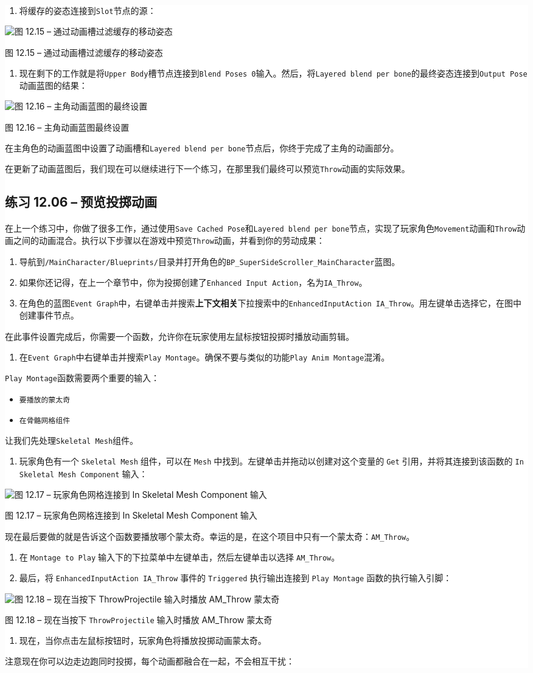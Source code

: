 1.  将缓存的姿态连接到`Slot`节点的源：

![图 12.15 – 通过动画槽过滤缓存的移动姿态](img/Figure_12.15_B18531.jpg)

图 12.15 – 通过动画槽过滤缓存的移动姿态

1.  现在剩下的工作就是将`Upper Body`槽节点连接到`Blend Poses 0`输入。然后，将`Layered blend per bone`的最终姿态连接到`Output Pose`动画蓝图的结果：

![图 12.16 – 主角动画蓝图的最终设置](img/Figure_12.16_B18531.jpg)

图 12.16 – 主角动画蓝图最终设置

在主角色的动画蓝图中设置了动画槽和`Layered blend per bone`节点后，你终于完成了主角的动画部分。

在更新了动画蓝图后，我们现在可以继续进行下一个练习，在那里我们最终可以预览`Throw`动画的实际效果。

## 练习 12.06 – 预览投掷动画

在上一个练习中，你做了很多工作，通过使用`Save Cached Pose`和`Layered blend per bone`节点，实现了玩家角色`Movement`动画和`Throw`动画之间的动画混合。执行以下步骤以在游戏中预览`Throw`动画，并看到你的劳动成果：

1.  导航到`/MainCharacter/Blueprints/`目录并打开角色的`BP_SuperSideScroller_MainCharacter`蓝图。

1.  如果你还记得，在上一个章节中，你为投掷创建了`Enhanced Input Action`，名为`IA_Throw`。

1.  在角色的蓝图`Event Graph`中，右键单击并搜索**上下文相关**下拉搜索中的`EnhancedInputAction IA_Throw`。用左键单击选择它，在图中创建事件节点。

在此事件设置完成后，你需要一个函数，允许你在玩家使用左鼠标按钮投掷时播放动画剪辑。

1.  在`Event Graph`中右键单击并搜索`Play Montage`。确保不要与类似的功能`Play Anim Montage`混淆。

`Play Montage`函数需要两个重要的输入：

+   `要播放的蒙太奇`

+   `在骨骼网格组件`

让我们先处理`Skeletal Mesh`组件。

1.  玩家角色有一个 `Skeletal Mesh` 组件，可以在 `Mesh` 中找到。左键单击并拖动以创建对这个变量的 `Get` 引用，并将其连接到该函数的 `In Skeletal Mesh Component` 输入：

![图 12.17 – 玩家角色网格连接到 In Skeletal Mesh Component 输入](img/Figure_12.17_B18531.jpg)

图 12.17 – 玩家角色网格连接到 In Skeletal Mesh Component 输入

现在最后要做的就是告诉这个函数要播放哪个蒙太奇。幸运的是，在这个项目中只有一个蒙太奇：`AM_Throw`。

1.  在 `Montage to Play` 输入下的下拉菜单中左键单击，然后左键单击以选择 `AM_Throw`。

1.  最后，将 `EnhancedInputAction IA_Throw` 事件的 `Triggered` 执行输出连接到 `Play Montage` 函数的执行输入引脚：

![图 12.18 – 现在当按下 `ThrowProjectile` 输入时播放 AM_Throw 蒙太奇](img/Figure_12.18_B18531.jpg)

图 12.18 – 现在当按下 `ThrowProjectile` 输入时播放 AM_Throw 蒙太奇

1.  现在，当你点击左鼠标按钮时，玩家角色将播放投掷动画蒙太奇。

注意现在你可以边走边跑同时投掷，每个动画都融合在一起，不会相互干扰：

